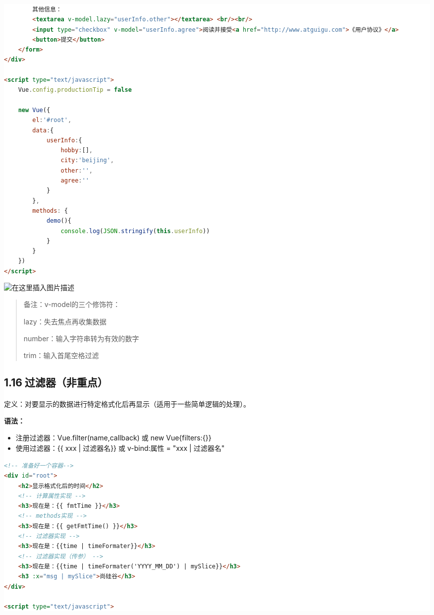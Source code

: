 ```html
        其他信息：
        <textarea v-model.lazy="userInfo.other"></textarea> <br/><br/>
        <input type="checkbox" v-model="userInfo.agree">阅读并接受<a href="http://www.atguigu.com">《用户协议》</a>
        <button>提交</button>
    </form>
</div>

<script type="text/javascript">
    Vue.config.productionTip = false

    new Vue({
        el:'#root',
        data:{
            userInfo:{
                hobby:[],
                city:'beijing',
                other:'',
                agree:''
            }
        },
        methods: {
            demo(){
                console.log(JSON.stringify(this.userInfo))
            }
        }
    })
</script>
```

![在这里插入图片描述](https://img-blog.csdnimg.cn/74583240fa094967b19441921634b304.png?x-oss-process=image/watermark,type_d3F5LXplbmhlaQ,shadow_50,text_Q1NETiBA5qC86Zu354uQ5oCd,size_20,color_FFFFFF,t_70,g_se,x_16)

> 备注：v-model的三个修饰符：
>
> lazy：失去焦点再收集数据
>
> number：输入字符串转为有效的数字
>
> trim：输入首尾空格过滤

## 1.16 过滤器（非重点）

定义：对要显示的数据进行特定格式化后再显示（适用于一些简单逻辑的处理）。

**语法：**

*   注册过滤器：Vue.filter(name,callback) 或 new Vue{filters:{}}
*   使用过滤器：{{ xxx | 过滤器名}}  或  v-bind:属性 = "xxx | 过滤器名"

```html
<!-- 准备好一个容器-->
<div id="root">
    <h2>显示格式化后的时间</h2>
    <!-- 计算属性实现 -->
    <h3>现在是：{{ fmtTime }}</h3>
    <!-- methods实现 -->
    <h3>现在是：{{ getFmtTime() }}</h3>
    <!-- 过滤器实现 -->
    <h3>现在是：{{time | timeFormater}}</h3>
    <!-- 过滤器实现（传参） -->
    <h3>现在是：{{time | timeFormater('YYYY_MM_DD') | mySlice}}</h3>
    <h3 :x="msg | mySlice">尚硅谷</h3>
</div>

<script type="text/javascript">
```